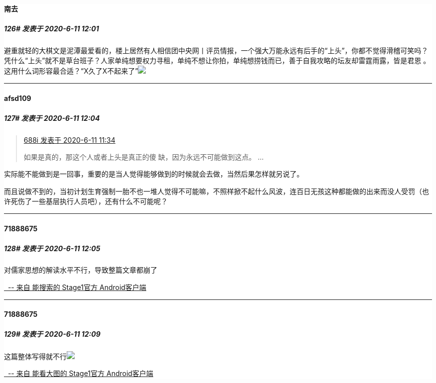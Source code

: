 ####  南去  
##### 126#       发表于 2020-6-11 12:01




避重就轻的大棋文是泥潭最爱看的，楼上居然有人相信团中央网丨评员情报，一个强大万能永远有后手的“上头”，你都不觉得滑稽可笑吗？
凭什么“上头”就不是草台班子？人家单纯想要权力寻租，单纯不想让你拍，单纯想捞钱而已，善于自我攻略的坛友却雷霆雨露，皆是君恩 。
这用什么词形容最合适？“X久了X不起来了”<img src="https://static.saraba1st.com/image/smiley/face2017/067.png" referrerpolicy="no-referrer">







*****

####  afsd109  
##### 127#       发表于 2020-6-11 12:04



<blockquote><a href="httphttps://bbs.saraba1st.com/2b/forum.php?mod=redirect&amp;goto=findpost&amp;pid=47760547&amp;ptid=1940767" target="_blank">688i 发表于 2020-6-11 11:34</a>

如果是真的，那这个人或者上头是真正的傻 缺，因为永远不可能做到这点。 ...</blockquote>
实际能不能做到是一回事，重要的是当人觉得能够做到的时候就会去做，当然后果怎样就另说了。

而且说做不到的，当初计划生育强制一胎不也一堆人觉得不可能嘛，不照样掀不起什么风波，连百日无孩这种都能做的出来而没人受罚（也许死伤了一些基层执行人员吧），还有什么不可能呢？







*****

####  71888675  
##### 128#       发表于 2020-6-11 12:05




对儒家思想的解读水平不行，导致整篇文章都崩了

[  -- 来自 能搜索的 Stage1官方 Android客户端](https://www.coolapk.com/apk/140634)







*****

####  71888675  
##### 129#       发表于 2020-6-11 12:09




这篇整体写得就不行<img src="https://static.saraba1st.com/image/smiley/face2017/004.gif" referrerpolicy="no-referrer">

[  -- 来自 能看大图的 Stage1官方 Android客户端](https://www.coolapk.com/apk/140634)
